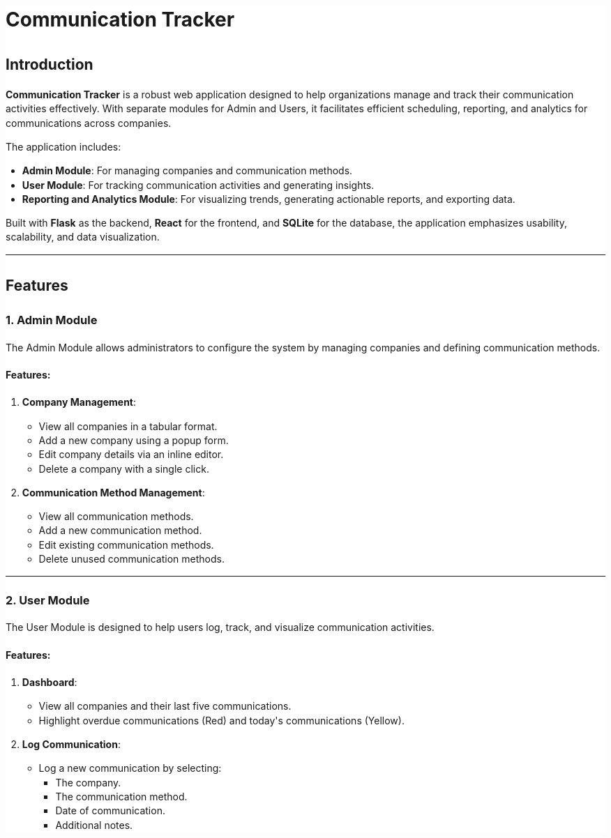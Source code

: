
# Communication Tracker

## Introduction
**Communication Tracker** is a robust web application designed to help organizations manage and track their communication activities effectively. With separate modules for Admin and Users, it facilitates efficient scheduling, reporting, and analytics for communications across companies.

The application includes:
- **Admin Module**: For managing companies and communication methods.
- **User Module**: For tracking communication activities and generating insights.
- **Reporting and Analytics Module**: For visualizing trends, generating actionable reports, and exporting data.

Built with **Flask** as the backend, **React** for the frontend, and **SQLite** for the database, the application emphasizes usability, scalability, and data visualization.

---

## Features

### **1. Admin Module**
The Admin Module allows administrators to configure the system by managing companies and defining communication methods.

#### Features:
1. **Company Management**:
   - View all companies in a tabular format.
   - Add a new company using a popup form.
   - Edit company details via an inline editor.
   - Delete a company with a single click.

2. **Communication Method Management**:
   - View all communication methods.
   - Add a new communication method.
   - Edit existing communication methods.
   - Delete unused communication methods.

---

### **2. User Module**
The User Module is designed to help users log, track, and visualize communication activities.

#### Features:
1. **Dashboard**:
   - View all companies and their last five communications.
   - Highlight overdue communications (Red) and today's communications (Yellow).

2. **Log Communication**:
   - Log a new communication by selecting:
     - The company.
     - The communication method.
     - Date of communication.
     - Additional notes.
